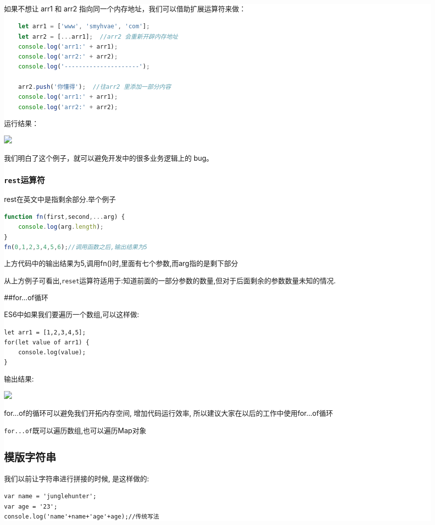 如果不想让 arr1 和 arr2 指向同一个内存地址，我们可以借助扩展运算符来做：

```javascript
	let arr1 = ['www', 'smyhvae', 'com'];
	let arr2 = [...arr1];  //arr2 会重新开辟内存地址
	console.log('arr1:' + arr1);
	console.log('arr2:' + arr2);
	console.log('---------------------');

	arr2.push('你懂得');  //往arr2 里添加一部分内容
	console.log('arr1:' + arr1);
	console.log('arr2:' + arr2);
```

运行结果：

![](http://img.smyhvae.com/20180304_1951.png)

我们明白了这个例子，就可以避免开发中的很多业务逻辑上的 bug。

### ```rest```运算符

rest在英文中是指剩余部分.举个例子

```javascript
function fn(first,second,...arg) {
    console.log(arg.length);
}
fn(0,1,2,3,4,5,6);//调用函数之后,输出结果为5
```

上方代码中的输出结果为5,调用fn()时,里面有七个参数,而arg指的是剩下部分

从上方例子可看出,```reset```运算符适用于:知道前面的一部分参数的数量,但对于后面剩余的参数数量未知的情况.

##for...of循环

ES6中如果我们要遍历一个数组,可以这样做:

```
let arr1 = [1,2,3,4,5];
for(let value of arr1) {
    console.log(value);
}
```

输出结果:

![](http://img.smyhvae.com/20180304_2016.png)

for...of的循环可以避免我们开拓内存空间, 增加代码运行效率, 所以建议大家在以后的工作中使用for...of循环

```for...of```既可以遍历数组,也可以遍历Map对象

## 模版字符串

我们以前让字符串进行拼接的时候, 是这样做的:

```
var name = 'junglehunter';
var age = '23';
console.log('name'+name+'age'+age);//传统写法
